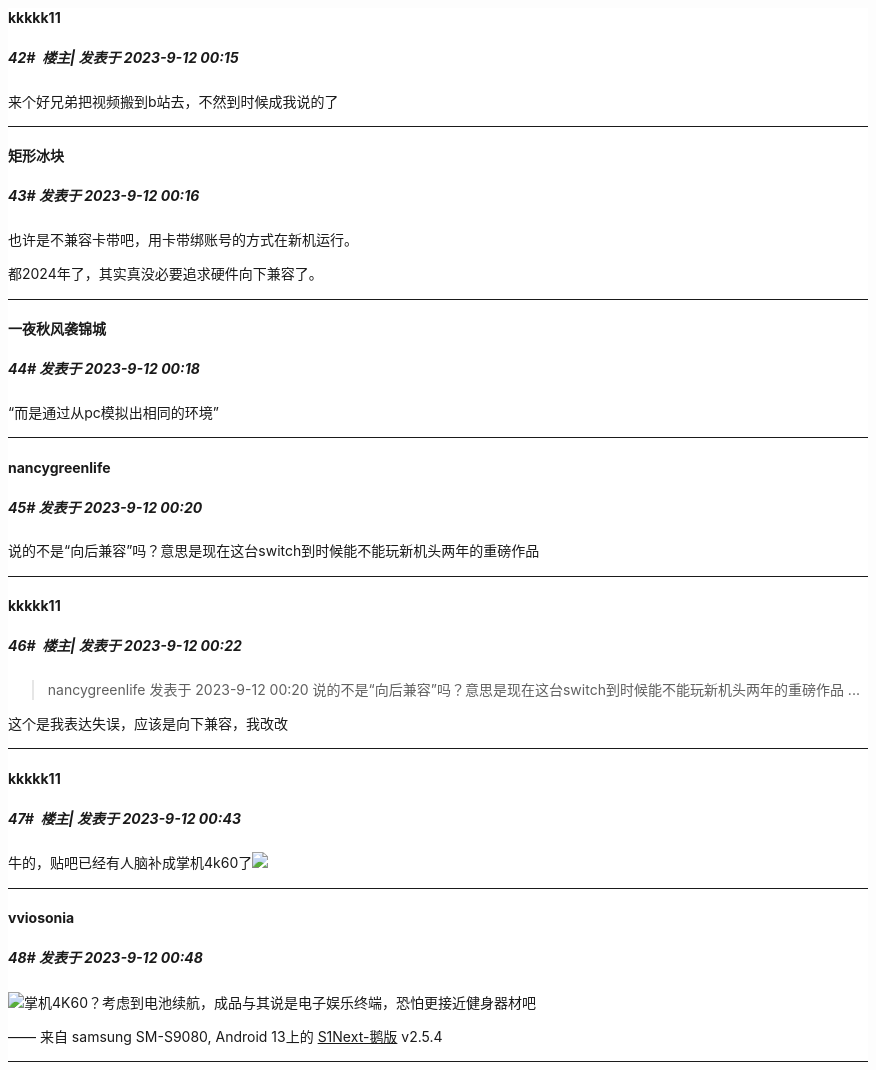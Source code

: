 ####  kkkkk11  
##### 42#         楼主| 发表于 2023-9-12 00:15

来个好兄弟把视频搬到b站去，不然到时候成我说的了

*****

####  矩形冰块  
##### 43#       发表于 2023-9-12 00:16

也许是不兼容卡带吧，用卡带绑账号的方式在新机运行。

都2024年了，其实真没必要追求硬件向下兼容了。

*****

####  一夜秋风袭锦城  
##### 44#       发表于 2023-9-12 00:18

“而是通过从pc模拟出相同的环境”

*****

####  nancygreenlife  
##### 45#       发表于 2023-9-12 00:20

说的不是“向后兼容”吗？意思是现在这台switch到时候能不能玩新机头两年的重磅作品

*****

####  kkkkk11  
##### 46#         楼主| 发表于 2023-9-12 00:22

<blockquote>nancygreenlife 发表于 2023-9-12 00:20
说的不是“向后兼容”吗？意思是现在这台switch到时候能不能玩新机头两年的重磅作品 ...</blockquote>
这个是我表达失误，应该是向下兼容，我改改

*****

####  kkkkk11  
##### 47#         楼主| 发表于 2023-9-12 00:43

牛的，贴吧已经有人脑补成掌机4k60了<img src="https://static.saraba1st.com/image/smiley/face2017/002.png" referrerpolicy="no-referrer">

*****

####  vviosonia  
##### 48#       发表于 2023-9-12 00:48

<img src="https://static.saraba1st.com/image/smiley/face2017/004.gif" referrerpolicy="no-referrer">掌机4K60？考虑到电池续航，成品与其说是电子娱乐终端，恐怕更接近健身器材吧

—— 来自 samsung SM-S9080, Android 13上的 [S1Next-鹅版](https://github.com/ykrank/S1-Next/releases) v2.5.4

*****
